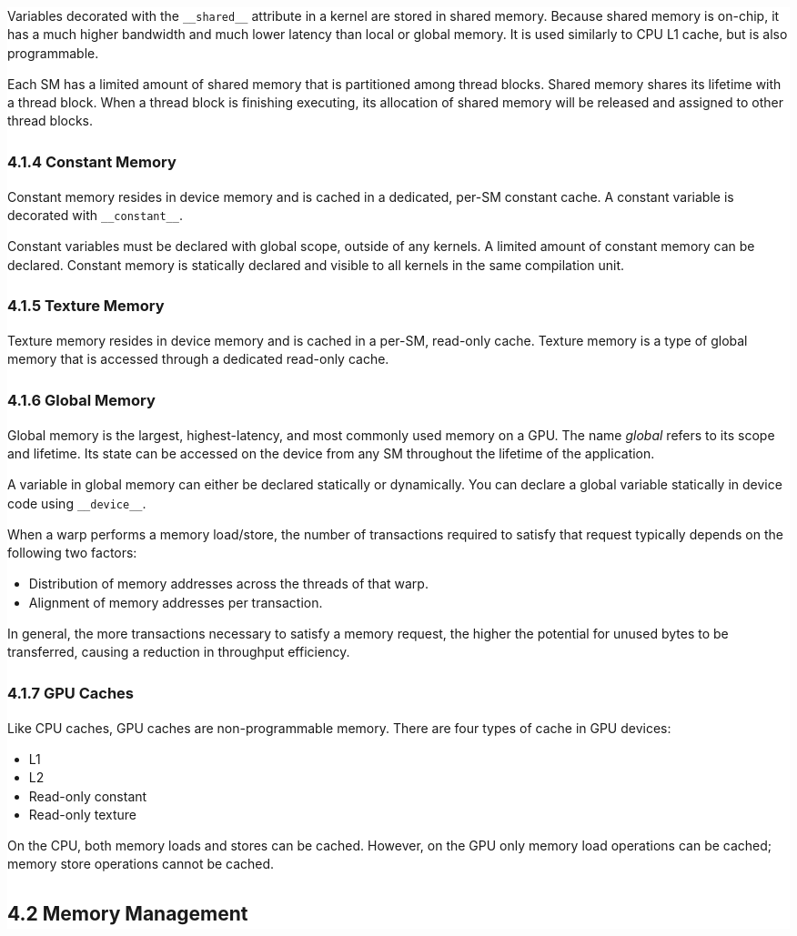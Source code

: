 Variables decorated with the `__shared__` attribute in a kernel are stored in shared
memory. Because shared memory is on-chip, it has a much higher bandwidth and much lower
latency than local or global memory. It is used similarly to CPU L1 cache, but is also
programmable.

Each SM has a limited amount of shared memory that is partitioned among thread blocks.
Shared memory shares its lifetime with a thread block. When a thread block is finishing
executing, its allocation of shared memory will be released and assigned to other
thread blocks.

### 4.1.4 Constant Memory

Constant memory resides in device memory and is cached in a dedicated, per-SM constant
cache. A constant variable is decorated with `__constant__`.

Constant variables must be declared with global scope, outside of any kernels. A limited
amount of constant memory can be declared. Constant memory is statically declared and
visible to all kernels in the same compilation unit.

### 4.1.5 Texture Memory

Texture memory resides in device memory and is cached in a per-SM, read-only cache. Texture
memory is a type of global memory that is accessed through a dedicated read-only cache.

### 4.1.6 Global Memory

Global memory is the largest, highest-latency, and most commonly used memory on a GPU. The
name *global* refers to its scope and lifetime. Its state can be accessed on the device from
any SM throughout the lifetime of the application.

A variable in global memory can either be declared statically or dynamically. You can declare
a global variable statically in device code using `__device__`.

When a warp performs a memory load/store, the number of transactions required to satisfy that
request typically depends on the following two factors:

+ Distribution of memory addresses across the threads of that warp.
+ Alignment of memory addresses per transaction.

In general, the more transactions necessary to satisfy a memory request, the higher the potential
for unused bytes to be transferred, causing a reduction in throughput efficiency.

### 4.1.7 GPU Caches

Like CPU caches, GPU caches are non-programmable memory. There are four types of cache in
GPU devices:

+ L1
+ L2
+ Read-only constant
+ Read-only texture

On the CPU, both memory loads and stores can be cached. However, on the GPU only memory load
operations can be cached; memory store operations cannot be cached.

## 4.2 Memory Management
